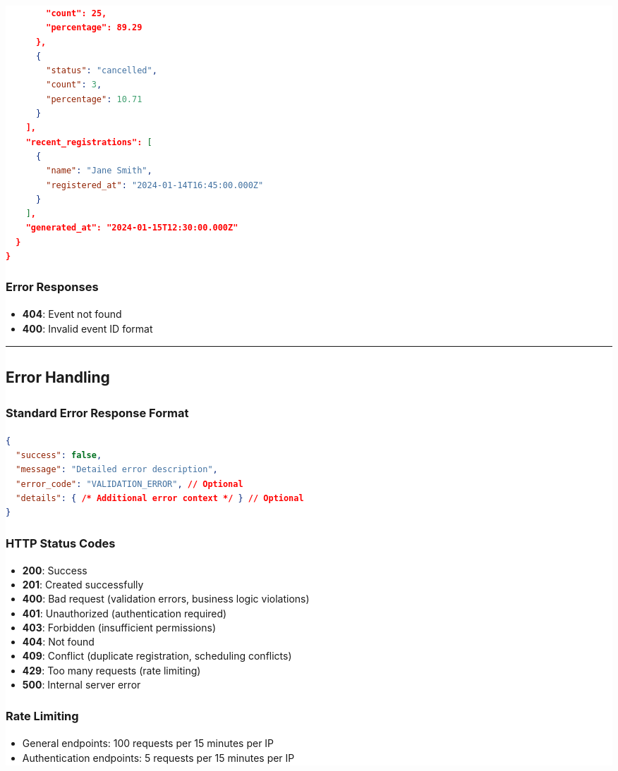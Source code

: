 ```json
        "count": 25,
        "percentage": 89.29
      },
      {
        "status": "cancelled",
        "count": 3,
        "percentage": 10.71
      }
    ],
    "recent_registrations": [
      {
        "name": "Jane Smith",
        "registered_at": "2024-01-14T16:45:00.000Z"
      }
    ],
    "generated_at": "2024-01-15T12:30:00.000Z"
  }
}
```

### Error Responses
- **404**: Event not found
- **400**: Invalid event ID format

---

## Error Handling

### Standard Error Response Format
```json
{
  "success": false,
  "message": "Detailed error description",
  "error_code": "VALIDATION_ERROR", // Optional
  "details": { /* Additional error context */ } // Optional
}
```

### HTTP Status Codes
- **200**: Success
- **201**: Created successfully
- **400**: Bad request (validation errors, business logic violations)
- **401**: Unauthorized (authentication required)
- **403**: Forbidden (insufficient permissions)
- **404**: Not found
- **409**: Conflict (duplicate registration, scheduling conflicts)
- **429**: Too many requests (rate limiting)
- **500**: Internal server error

### Rate Limiting
- General endpoints: 100 requests per 15 minutes per IP
- Authentication endpoints: 5 requests per 15 minutes per IP
